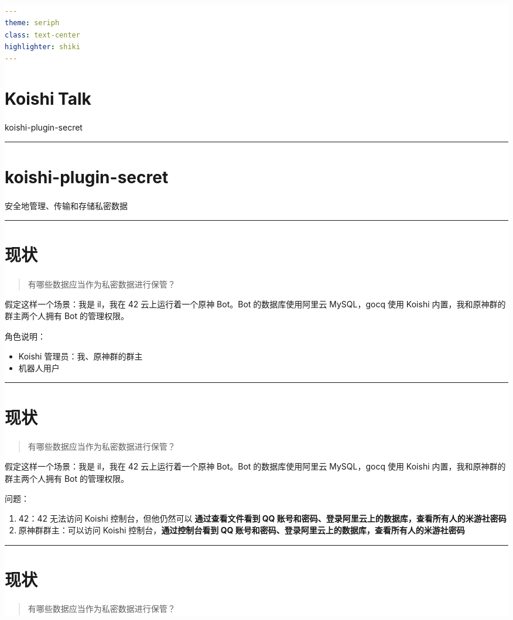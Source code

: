 ```yaml
---
theme: seriph
class: text-center
highlighter: shiki
---
```


# Koishi Talk

<div class="opacity-80">
koishi-plugin-secret
</div>

---

# koishi-plugin-secret

安全地管理、传输和存储私密数据

---

# 现状

> 有哪些数据应当作为私密数据进行保管？

假定这样一个场景：我是 il，我在 42 云上运行着一个原神 Bot。Bot 的数据库使用阿里云 MySQL，gocq 使用 Koishi 内置，我和原神群的群主两个人拥有 Bot 的管理权限。

角色说明：

- Koishi 管理员：我、原神群的群主
- 机器人用户

---

# 现状

> 有哪些数据应当作为私密数据进行保管？

假定这样一个场景：我是 il，我在 42 云上运行着一个原神 Bot。Bot 的数据库使用阿里云 MySQL，gocq 使用 Koishi 内置，我和原神群的群主两个人拥有 Bot 的管理权限。

问题：

1. 42：42 无法访问 Koishi 控制台，但他仍然可以 **通过查看文件看到 QQ 账号和密码、登录阿里云上的数据库，查看所有人的米游社密码**
1. 原神群群主：可以访问 Koishi 控制台，**通过控制台看到 QQ 账号和密码、登录阿里云上的数据库，查看所有人的米游社密码**

---

# 现状

> 有哪些数据应当作为私密数据进行保管？
